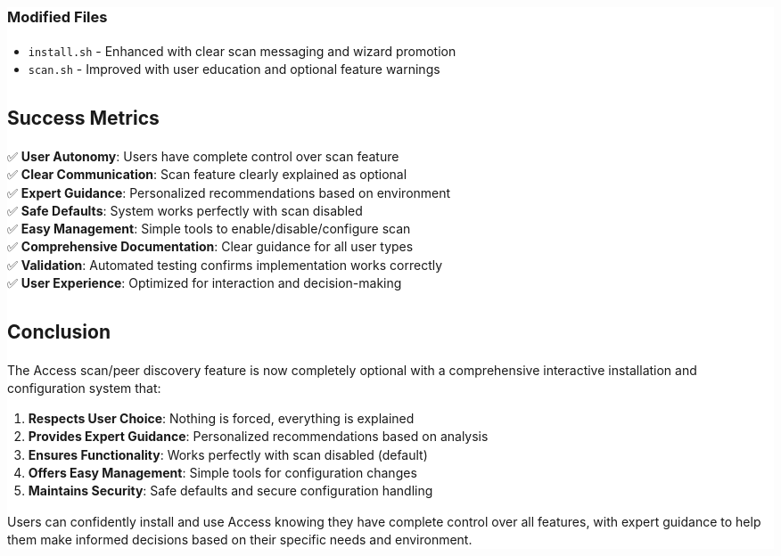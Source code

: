 ### Modified Files
- `install.sh` - Enhanced with clear scan messaging and wizard promotion
- `scan.sh` - Improved with user education and optional feature warnings

## Success Metrics

✅ **User Autonomy**: Users have complete control over scan feature  
✅ **Clear Communication**: Scan feature clearly explained as optional  
✅ **Expert Guidance**: Personalized recommendations based on environment  
✅ **Safe Defaults**: System works perfectly with scan disabled  
✅ **Easy Management**: Simple tools to enable/disable/configure scan  
✅ **Comprehensive Documentation**: Clear guidance for all user types  
✅ **Validation**: Automated testing confirms implementation works correctly  
✅ **User Experience**: Optimized for interaction and decision-making  

## Conclusion

The Access scan/peer discovery feature is now completely optional with a comprehensive interactive installation and configuration system that:

1. **Respects User Choice**: Nothing is forced, everything is explained
2. **Provides Expert Guidance**: Personalized recommendations based on analysis
3. **Ensures Functionality**: Works perfectly with scan disabled (default)
4. **Offers Easy Management**: Simple tools for configuration changes
5. **Maintains Security**: Safe defaults and secure configuration handling

Users can confidently install and use Access knowing they have complete control over all features, with expert guidance to help them make informed decisions based on their specific needs and environment.